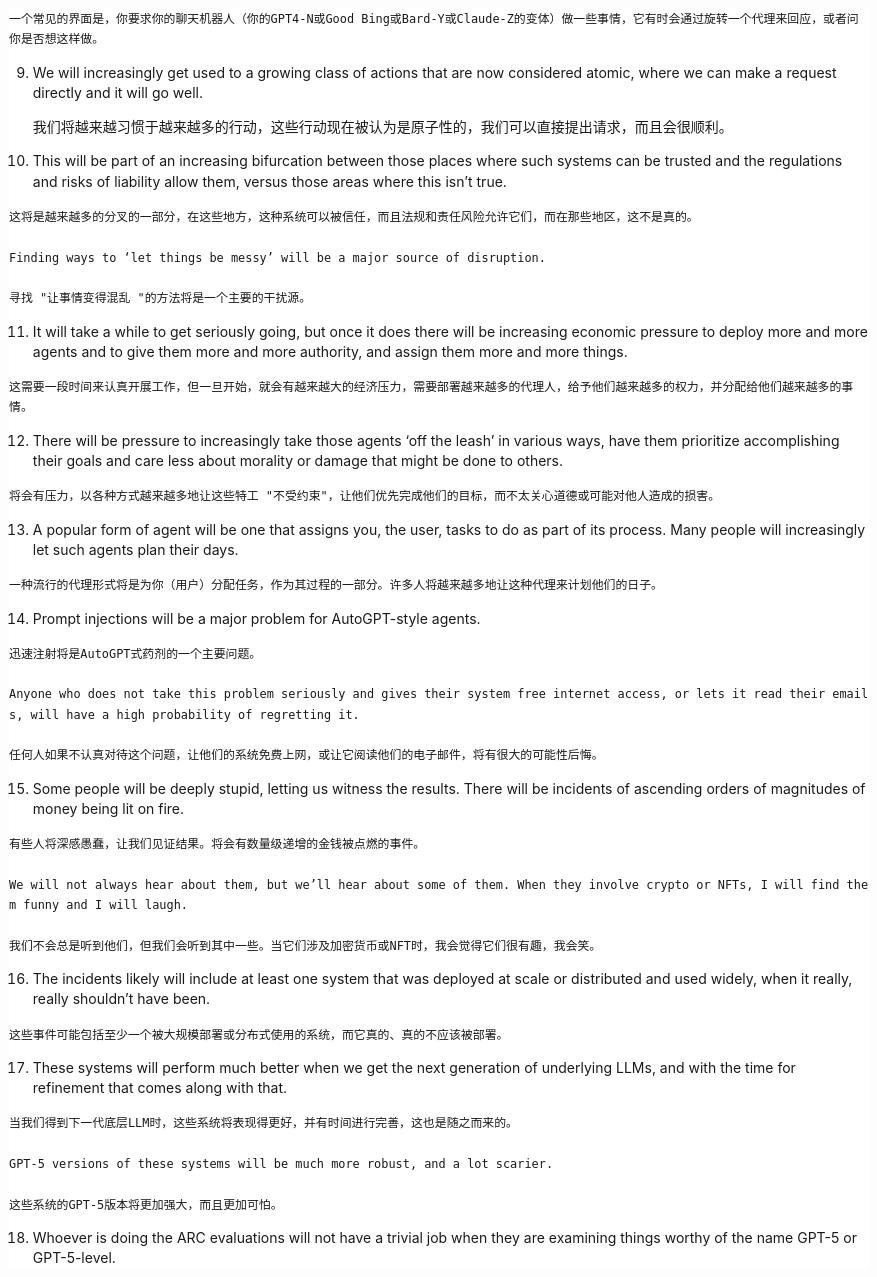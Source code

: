     一个常见的界面是，你要求你的聊天机器人（你的GPT4-N或Good Bing或Bard-Y或Claude-Z的变体）做一些事情，它有时会通过旋转一个代理来回应，或者问你是否想这样做。
9.  We will increasingly get used to a growing class of actions that are now considered atomic, where we can make a request directly and it will go well.  
    
    我们将越来越习惯于越来越多的行动，这些行动现在被认为是原子性的，我们可以直接提出请求，而且会很顺利。
10.  This will be part of an increasing bifurcation between those places where such systems can be trusted and the regulations and risks of liability allow them, versus those areas where this isn’t true.  
    
    这将是越来越多的分叉的一部分，在这些地方，这种系统可以被信任，而且法规和责任风险允许它们，而在那些地区，这不是真的。  
    
    Finding ways to ‘let things be messy’ will be a major source of disruption.  
    
    寻找 "让事情变得混乱 "的方法将是一个主要的干扰源。
11.  It will take a while to get seriously going, but once it does there will be increasing economic pressure to deploy more and more agents and to give them more and more authority, and assign them more and more things.  
    
    这需要一段时间来认真开展工作，但一旦开始，就会有越来越大的经济压力，需要部署越来越多的代理人，给予他们越来越多的权力，并分配给他们越来越多的事情。
12.  There will be pressure to increasingly take those agents ‘off the leash’ in various ways, have them prioritize accomplishing their goals and care less about morality or damage that might be done to others.  
    
    将会有压力，以各种方式越来越多地让这些特工 "不受约束"，让他们优先完成他们的目标，而不太关心道德或可能对他人造成的损害。
13.  A popular form of agent will be one that assigns you, the user, tasks to do as part of its process. Many people will increasingly let such agents plan their days.  
    
    一种流行的代理形式将是为你（用户）分配任务，作为其过程的一部分。许多人将越来越多地让这种代理来计划他们的日子。
14.  Prompt injections will be a major problem for AutoGPT-style agents.  
    
    迅速注射将是AutoGPT式药剂的一个主要问题。  
    
    Anyone who does not take this problem seriously and gives their system free internet access, or lets it read their emails, will have a high probability of regretting it.  
    
    任何人如果不认真对待这个问题，让他们的系统免费上网，或让它阅读他们的电子邮件，将有很大的可能性后悔。
15.  Some people will be deeply stupid, letting us witness the results. There will be incidents of ascending orders of magnitudes of money being lit on fire.  
    
    有些人将深感愚蠢，让我们见证结果。将会有数量级递增的金钱被点燃的事件。  
    
    We will not always hear about them, but we’ll hear about some of them. When they involve crypto or NFTs, I will find them funny and I will laugh.  
    
    我们不会总是听到他们，但我们会听到其中一些。当它们涉及加密货币或NFT时，我会觉得它们很有趣，我会笑。
16.  The incidents likely will include at least one system that was deployed at scale or distributed and used widely, when it really, really shouldn’t have been.  
    
    这些事件可能包括至少一个被大规模部署或分布式使用的系统，而它真的、真的不应该被部署。
17.  These systems will perform much better when we get the next generation of underlying LLMs, and with the time for refinement that comes along with that.  
    
    当我们得到下一代底层LLM时，这些系统将表现得更好，并有时间进行完善，这也是随之而来的。  
    
    GPT-5 versions of these systems will be much more robust, and a lot scarier.  
    
    这些系统的GPT-5版本将更加强大，而且更加可怕。
18.  Whoever is doing the ARC evaluations will not have a trivial job when they are examining things worthy of the name GPT-5 or GPT-5-level.  
    